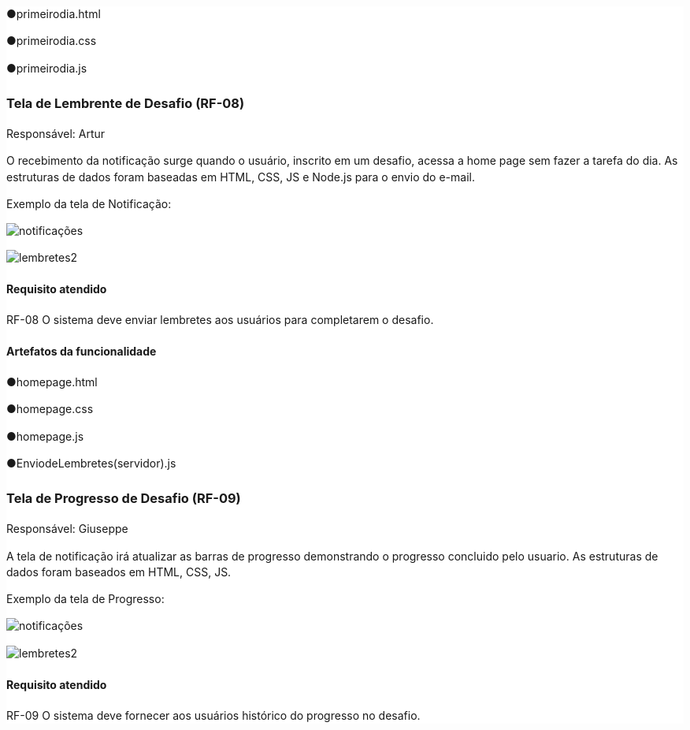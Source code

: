 ●primeirodia.html

●primeirodia.css

●primeirodia.js

### Tela de Lembrente de Desafio (RF-08)

Responsável: Artur

O recebimento da notificação surge quando o usuário, inscrito em um desafio, acessa a home page sem fazer a tarefa do dia. 
As estruturas de dados foram baseadas em HTML, CSS, JS e Node.js para o envio do e-mail.

Exemplo da tela de Notificação: 




![notificações](https://github.com/ICEI-PUC-Minas-PMV-ADS/pmv-ads-2024-e1-proj-web-t15-desafio-evolutivo/assets/163445754/30abb3ea-4d9f-4f20-ab0b-caab894f59e4)

![lembretes2](https://github.com/ICEI-PUC-Minas-PMV-ADS/pmv-ads-2024-e1-proj-web-t15-desafio-evolutivo/assets/163445754/158aabc9-c1dc-432e-93e1-dcc8724bba31)

#### Requisito atendido

RF-08	O sistema deve enviar lembretes aos usuários para completarem o desafio.


#### Artefatos da funcionalidade

●homepage.html

●homepage.css

●homepage.js

●EnviodeLembretes(servidor).js

### Tela de Progresso de Desafio (RF-09)

Responsável: Giuseppe

A tela de notificação irá atualizar as barras de progresso demonstrando o progresso concluido pelo usuario.
As estruturas de dados foram baseados em HTML, CSS, JS.

Exemplo da tela de Progresso: 




![notificações](https://github.com/ICEI-PUC-Minas-PMV-ADS/pmv-ads-2024-e1-proj-web-t15-desafio-evolutivo/blob/main/docs/img/progresso-dia-29.png?raw=true)

![lembretes2](https://github.com/ICEI-PUC-Minas-PMV-ADS/pmv-ads-2024-e1-proj-web-t15-desafio-evolutivo/blob/main/docs/img/progresso-dia-30.png?raw=true)

#### Requisito atendido

RF-09	O sistema deve fornecer aos usuários histórico do progresso no desafio.

